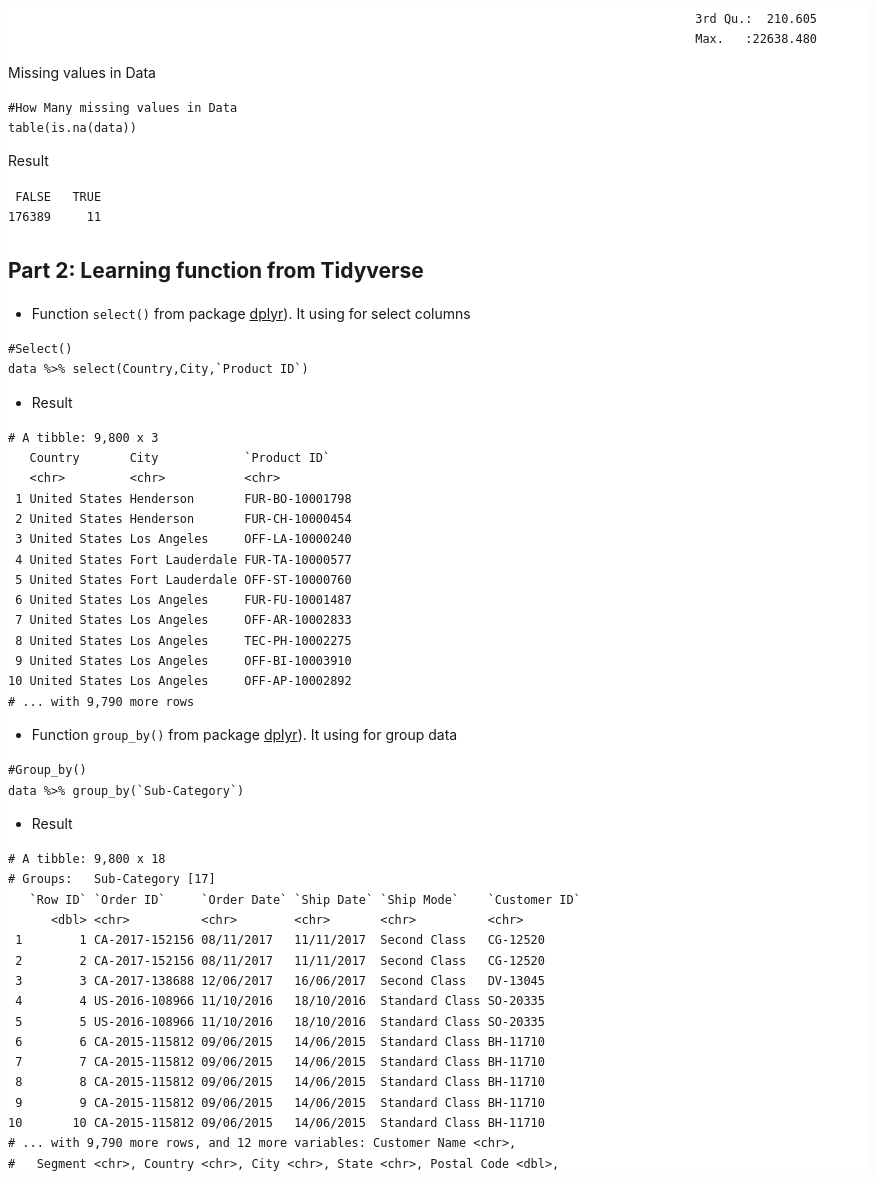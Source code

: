 ```
                                                                                                3rd Qu.:  210.605  
                                                                                                Max.   :22638.480                                                                                
```
Missing values in Data
```
#How Many missing values in Data
table(is.na(data))
```
Result
```
 FALSE   TRUE 
176389     11 
```
## Part 2: Learning function from Tidyverse

- Function `select()` from package [dplyr](https://dplyr.tidyverse.org/articles/dplyr.html#select-columns-with-select)). It using for select columns

```
#Select()
data %>% select(Country,City,`Product ID`)
```
- Result
```
# A tibble: 9,800 x 3
   Country       City            `Product ID`   
   <chr>         <chr>           <chr>          
 1 United States Henderson       FUR-BO-10001798
 2 United States Henderson       FUR-CH-10000454
 3 United States Los Angeles     OFF-LA-10000240
 4 United States Fort Lauderdale FUR-TA-10000577
 5 United States Fort Lauderdale OFF-ST-10000760
 6 United States Los Angeles     FUR-FU-10001487
 7 United States Los Angeles     OFF-AR-10002833
 8 United States Los Angeles     TEC-PH-10002275
 9 United States Los Angeles     OFF-BI-10003910
10 United States Los Angeles     OFF-AP-10002892
# ... with 9,790 more rows
```
- Function `group_by()` from package [dplyr](https://dplyr.tidyverse.org/reference/group_by.html)). It using for group data
```
#Group_by()
data %>% group_by(`Sub-Category`)
```
- Result
```
# A tibble: 9,800 x 18
# Groups:   Sub-Category [17]
   `Row ID` `Order ID`     `Order Date` `Ship Date` `Ship Mode`    `Customer ID`
      <dbl> <chr>          <chr>        <chr>       <chr>          <chr>        
 1        1 CA-2017-152156 08/11/2017   11/11/2017  Second Class   CG-12520     
 2        2 CA-2017-152156 08/11/2017   11/11/2017  Second Class   CG-12520     
 3        3 CA-2017-138688 12/06/2017   16/06/2017  Second Class   DV-13045     
 4        4 US-2016-108966 11/10/2016   18/10/2016  Standard Class SO-20335     
 5        5 US-2016-108966 11/10/2016   18/10/2016  Standard Class SO-20335     
 6        6 CA-2015-115812 09/06/2015   14/06/2015  Standard Class BH-11710     
 7        7 CA-2015-115812 09/06/2015   14/06/2015  Standard Class BH-11710     
 8        8 CA-2015-115812 09/06/2015   14/06/2015  Standard Class BH-11710     
 9        9 CA-2015-115812 09/06/2015   14/06/2015  Standard Class BH-11710     
10       10 CA-2015-115812 09/06/2015   14/06/2015  Standard Class BH-11710     
# ... with 9,790 more rows, and 12 more variables: Customer Name <chr>,
#   Segment <chr>, Country <chr>, City <chr>, State <chr>, Postal Code <dbl>,
```